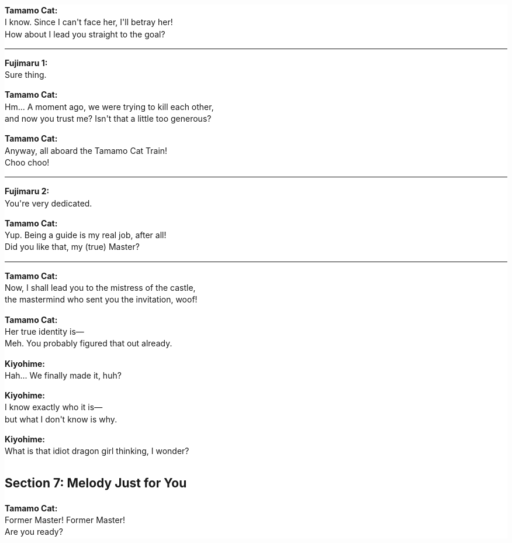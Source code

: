    
**Tamamo Cat:**   
I know. Since I can't face her, I'll betray her!  
How about I lead you straight to the goal?  
  
   
---  
  
**Fujimaru 1:**   
Sure thing.  
   
**Tamamo Cat:**   
Hm... A moment ago, we were trying to kill each other,  
and now you trust me? Isn't that a little too generous?  
  
   
**Tamamo Cat:**   
Anyway, all aboard the Tamamo Cat Train!  
Choo choo!  
  
   
  
---  
  
**Fujimaru 2:**   
You're very dedicated.  
   
**Tamamo Cat:**   
Yup. Being a guide is my real job, after all!  
Did you like that, my (true) Master?  
  
   
  
  
---  
   
**Tamamo Cat:**   
Now, I shall lead you to the mistress of the castle,  
the mastermind who sent you the invitation, woof!  
  
   
**Tamamo Cat:**   
Her true identity is&mdash;  
Meh. You probably figured that out already.  
  
   
**Kiyohime:**   
Hah... We finally made it, huh?  
  
   
**Kiyohime:**   
I know exactly who it is&mdash;  
but what I don't know is why.  
  
   
**Kiyohime:**   
What is that idiot dragon girl thinking, I wonder?  
  
   
## Section 7: Melody Just for You  
   
**Tamamo Cat:**   
Former Master! Former Master!  
Are you ready?  
  